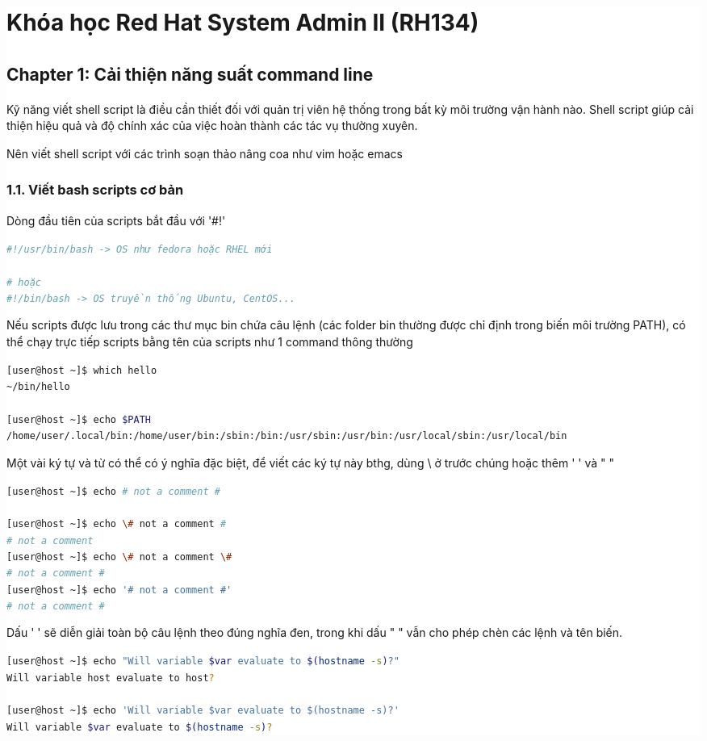 # Khóa học Red Hat System Admin II (RH134)

## Chapter 1: Cải thiện năng suất command line

Kỹ năng viết shell script là điều cần thiết đối với quản trị viên hệ thống trong bất kỳ môi trường vận hành nào. Shell script giúp cải thiện hiệu quả và độ chính xác của việc hoàn thành các tác vụ thường xuyên.

Nên viết shell script với các trình soạn thảo nâng coa như vim hoặc emacs

### 1.1. Viết bash scripts cơ bản

Dòng đầu tiên của scripts bắt đầu với '#!'
```bash
#!/usr/bin/bash -> OS như fedora hoặc RHEL mới

# hoặc
#!/bin/bash -> OS truyền thống Ubuntu, CentOS...
```

Nếu scripts được lưu trong các thư mục bin chứa câu lệnh (các folder bin thường được chỉ định trong biến môi trường PATH), có thể chạy trực tiếp scripts bằng tên của scripts như 1 command thông thường

```bash
[user@host ~]$ which hello
~/bin/hello

[user@host ~]$ echo $PATH
/home/user/.local/bin:/home/user/bin:/sbin:/bin:/usr/sbin:/usr/bin:/usr/local/sbin:/usr/local/bin
```

Một vài ký tự và từ có thể có ý nghĩa đặc biệt, để viết các ký tự này bthg, dùng \ ở trước chúng hoặc thêm ' ' và " "

```bash
[user@host ~]$ echo # not a comment #

[user@host ~]$ echo \# not a comment #
# not a comment
[user@host ~]$ echo \# not a comment \#
# not a comment #
[user@host ~]$ echo '# not a comment #'
# not a comment #
```

Dấu ' ' sẽ diễn giải toàn bộ câu lệnh theo đúng nghĩa đen, trong khi dấu " " vẫn cho phép chèn các lệnh và tên biến.
```bash
[user@host ~]$ echo "Will variable $var evaluate to $(hostname -s)?"
Will variable host evaluate to host?

[user@host ~]$ echo 'Will variable $var evaluate to $(hostname -s)?'
Will variable $var evaluate to $(hostname -s)?
```
